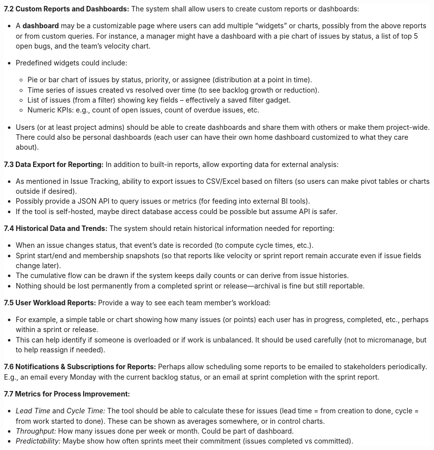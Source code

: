 **7.2 Custom Reports and Dashboards:** The system shall allow users to create custom reports or dashboards:

- A **dashboard** may be a customizable page where users can add multiple “widgets” or charts, possibly from the above reports or from custom queries. For instance, a manager might have a dashboard with a pie chart of issues by status, a list of top 5 open bugs, and the team’s velocity chart.
- Predefined widgets could include:

  - Pie or bar chart of issues by status, priority, or assignee (distribution at a point in time).
  - Time series of issues created vs resolved over time (to see backlog growth or reduction).
  - List of issues (from a filter) showing key fields – effectively a saved filter gadget.
  - Numeric KPIs: e.g., count of open issues, count of overdue issues, etc.

- Users (or at least project admins) should be able to create dashboards and share them with others or make them project-wide. There could also be personal dashboards (each user can have their own home dashboard customized to what they care about).

**7.3 Data Export for Reporting:** In addition to built-in reports, allow exporting data for external analysis:

- As mentioned in Issue Tracking, ability to export issues to CSV/Excel based on filters (so users can make pivot tables or charts outside if desired).
- Possibly provide a JSON API to query issues or metrics (for feeding into external BI tools).
- If the tool is self-hosted, maybe direct database access could be possible but assume API is safer.

**7.4 Historical Data and Trends:** The system should retain historical information needed for reporting:

- When an issue changes status, that event’s date is recorded (to compute cycle times, etc.).
- Sprint start/end and membership snapshots (so that reports like velocity or sprint report remain accurate even if issue fields change later).
- The cumulative flow can be drawn if the system keeps daily counts or can derive from issue histories.
- Nothing should be lost permanently from a completed sprint or release—archival is fine but still reportable.

**7.5 User Workload Reports:** Provide a way to see each team member’s workload:

- For example, a simple table or chart showing how many issues (or points) each user has in progress, completed, etc., perhaps within a sprint or release.
- This can help identify if someone is overloaded or if work is unbalanced. It should be used carefully (not to micromanage, but to help reassign if needed).

**7.6 Notifications & Subscriptions for Reports:** Perhaps allow scheduling some reports to be emailed to stakeholders periodically. E.g., an email every Monday with the current backlog status, or an email at sprint completion with the sprint report.

**7.7 Metrics for Process Improvement:**

- _Lead Time_ and _Cycle Time:_ The tool should be able to calculate these for issues (lead time = from creation to done, cycle = from work started to done). These can be shown as averages somewhere, or in control charts.
- _Throughput:_ How many issues done per week or month. Could be part of dashboard.
- _Predictability:_ Maybe show how often sprints meet their commitment (issues completed vs committed).
